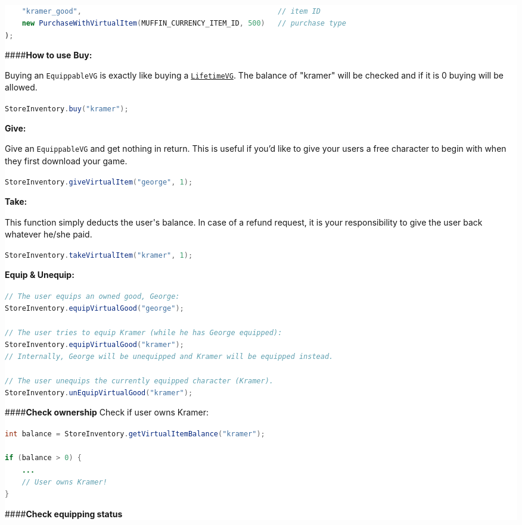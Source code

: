 ``` java
    "kramer_good",                                              // item ID
    new PurchaseWithVirtualItem(MUFFIN_CURRENCY_ITEM_ID, 500)   // purchase type
);
```

####**How to use**
**Buy:**

Buying an `EquippableVG` is exactly like buying a [`LifetimeVG`](#lifetimevg). The balance of "kramer" will be checked and if it is 0 buying will be allowed.

``` java
StoreInventory.buy("kramer");
```

**Give:**

Give an `EquippableVG` and get nothing in return.
This is useful if you’d like to give your users a free character to begin with when they first download your game.

``` java
StoreInventory.giveVirtualItem("george", 1);
```

**Take:**

This function simply deducts the user's balance. In case of a refund request, it is your responsibility to give the user back whatever he/she paid.

``` java
StoreInventory.takeVirtualItem("kramer", 1);
```

**Equip & Unequip:**

``` java
// The user equips an owned good, George:
StoreInventory.equipVirtualGood("george");

// The user tries to equip Kramer (while he has George equipped):
StoreInventory.equipVirtualGood("kramer");
// Internally, George will be unequipped and Kramer will be equipped instead.

// The user unequips the currently equipped character (Kramer).
StoreInventory.unEquipVirtualGood("kramer");
```

####**Check ownership**
Check if user owns Kramer:

``` java
int balance = StoreInventory.getVirtualItemBalance("kramer");

if (balance > 0) {
    ...
    // User owns Kramer!
}
```
####**Check equipping status**
